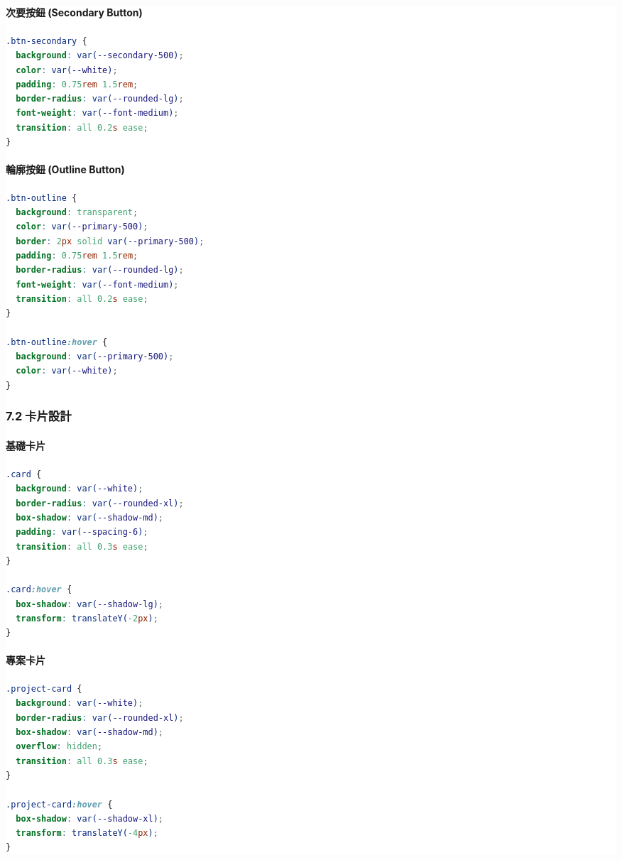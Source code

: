 #### 次要按鈕 (Secondary Button)

```css
.btn-secondary {
  background: var(--secondary-500);
  color: var(--white);
  padding: 0.75rem 1.5rem;
  border-radius: var(--rounded-lg);
  font-weight: var(--font-medium);
  transition: all 0.2s ease;
}
```

#### 輪廓按鈕 (Outline Button)

```css
.btn-outline {
  background: transparent;
  color: var(--primary-500);
  border: 2px solid var(--primary-500);
  padding: 0.75rem 1.5rem;
  border-radius: var(--rounded-lg);
  font-weight: var(--font-medium);
  transition: all 0.2s ease;
}

.btn-outline:hover {
  background: var(--primary-500);
  color: var(--white);
}
```

### 7.2 卡片設計

#### 基礎卡片

```css
.card {
  background: var(--white);
  border-radius: var(--rounded-xl);
  box-shadow: var(--shadow-md);
  padding: var(--spacing-6);
  transition: all 0.3s ease;
}

.card:hover {
  box-shadow: var(--shadow-lg);
  transform: translateY(-2px);
}
```

#### 專案卡片

```css
.project-card {
  background: var(--white);
  border-radius: var(--rounded-xl);
  box-shadow: var(--shadow-md);
  overflow: hidden;
  transition: all 0.3s ease;
}

.project-card:hover {
  box-shadow: var(--shadow-xl);
  transform: translateY(-4px);
}
```